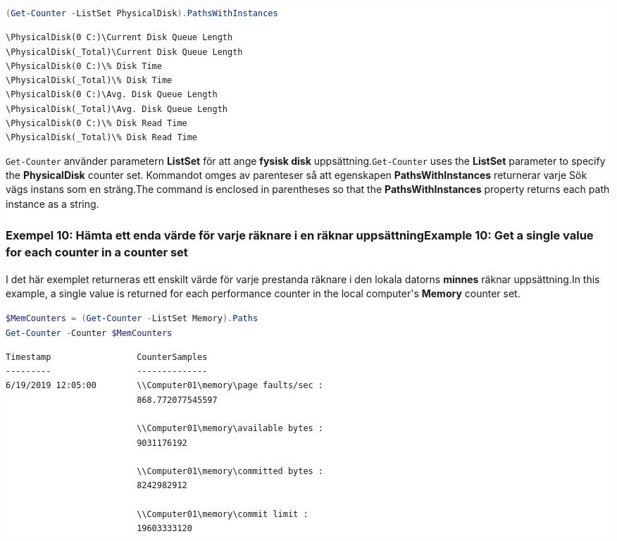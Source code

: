 ```powershell
(Get-Counter -ListSet PhysicalDisk).PathsWithInstances
```

```Output
\PhysicalDisk(0 C:)\Current Disk Queue Length
\PhysicalDisk(_Total)\Current Disk Queue Length
\PhysicalDisk(0 C:)\% Disk Time
\PhysicalDisk(_Total)\% Disk Time
\PhysicalDisk(0 C:)\Avg. Disk Queue Length
\PhysicalDisk(_Total)\Avg. Disk Queue Length
\PhysicalDisk(0 C:)\% Disk Read Time
\PhysicalDisk(_Total)\% Disk Read Time
```

<span data-ttu-id="01821-178">`Get-Counter` använder parametern **ListSet** för att ange **fysisk disk** uppsättning.</span><span class="sxs-lookup"><span data-stu-id="01821-178">`Get-Counter` uses the **ListSet** parameter to specify the **PhysicalDisk** counter set.</span></span> <span data-ttu-id="01821-179">Kommandot omges av parenteser så att egenskapen **PathsWithInstances** returnerar varje Sök vägs instans som en sträng.</span><span class="sxs-lookup"><span data-stu-id="01821-179">The command is enclosed in parentheses so that the **PathsWithInstances** property returns each path instance as a string.</span></span>

### <span data-ttu-id="01821-180">Exempel 10: Hämta ett enda värde för varje räknare i en räknar uppsättning</span><span class="sxs-lookup"><span data-stu-id="01821-180">Example 10: Get a single value for each counter in a counter set</span></span>

<span data-ttu-id="01821-181">I det här exemplet returneras ett enskilt värde för varje prestanda räknare i den lokala datorns **minnes** räknar uppsättning.</span><span class="sxs-lookup"><span data-stu-id="01821-181">In this example, a single value is returned for each performance counter in the local computer's **Memory** counter set.</span></span>

```powershell
$MemCounters = (Get-Counter -ListSet Memory).Paths
Get-Counter -Counter $MemCounters
```

```Output
Timestamp                 CounterSamples
---------                 --------------
6/19/2019 12:05:00        \\Computer01\memory\page faults/sec :
                          868.772077545597

                          \\Computer01\memory\available bytes :
                          9031176192

                          \\Computer01\memory\committed bytes :
                          8242982912

                          \\Computer01\memory\commit limit :
                          19603333120
```
